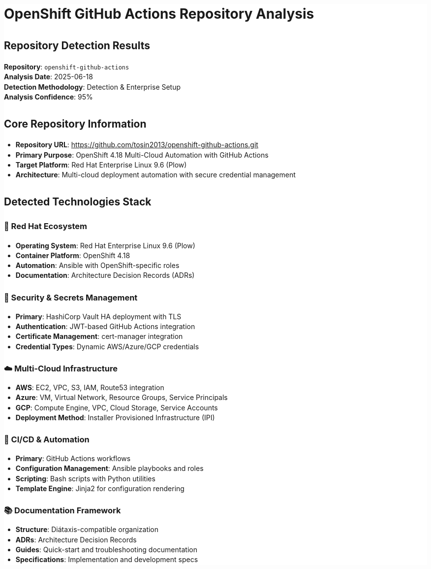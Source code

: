 # OpenShift GitHub Actions Repository Analysis

## Repository Detection Results

**Repository**: `openshift-github-actions`  
**Analysis Date**: 2025-06-18  
**Detection Methodology**: Detection & Enterprise Setup  
**Analysis Confidence**: 95%

## Core Repository Information

- **Repository URL**: https://github.com/tosin2013/openshift-github-actions.git
- **Primary Purpose**: OpenShift 4.18 Multi-Cloud Automation with GitHub Actions
- **Target Platform**: Red Hat Enterprise Linux 9.6 (Plow)
- **Architecture**: Multi-cloud deployment automation with secure credential management

## Detected Technologies Stack

### 🔴 Red Hat Ecosystem
- **Operating System**: Red Hat Enterprise Linux 9.6 (Plow)
- **Container Platform**: OpenShift 4.18
- **Automation**: Ansible with OpenShift-specific roles
- **Documentation**: Architecture Decision Records (ADRs)

### 🔐 Security & Secrets Management
- **Primary**: HashiCorp Vault HA deployment with TLS
- **Authentication**: JWT-based GitHub Actions integration
- **Certificate Management**: cert-manager integration
- **Credential Types**: Dynamic AWS/Azure/GCP credentials

### ☁️ Multi-Cloud Infrastructure
- **AWS**: EC2, VPC, S3, IAM, Route53 integration
- **Azure**: VM, Virtual Network, Resource Groups, Service Principals
- **GCP**: Compute Engine, VPC, Cloud Storage, Service Accounts
- **Deployment Method**: Installer Provisioned Infrastructure (IPI)

### 🔄 CI/CD & Automation
- **Primary**: GitHub Actions workflows
- **Configuration Management**: Ansible playbooks and roles
- **Scripting**: Bash scripts with Python utilities
- **Template Engine**: Jinja2 for configuration rendering

### 📚 Documentation Framework
- **Structure**: Diátaxis-compatible organization
- **ADRs**: Architecture Decision Records
- **Guides**: Quick-start and troubleshooting documentation
- **Specifications**: Implementation and development specs

